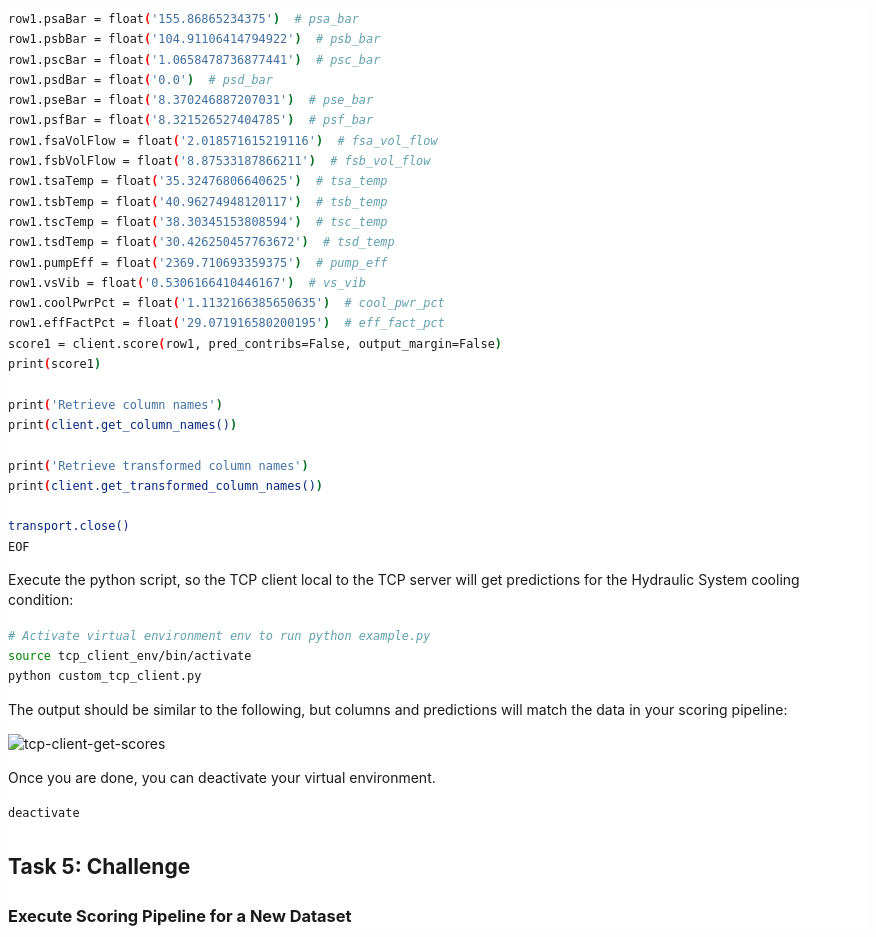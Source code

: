 ```bash
row1.psaBar = float('155.86865234375')  # psa_bar
row1.psbBar = float('104.91106414794922')  # psb_bar
row1.pscBar = float('1.0658478736877441')  # psc_bar
row1.psdBar = float('0.0')  # psd_bar
row1.pseBar = float('8.370246887207031')  # pse_bar
row1.psfBar = float('8.321526527404785')  # psf_bar
row1.fsaVolFlow = float('2.018571615219116')  # fsa_vol_flow
row1.fsbVolFlow = float('8.87533187866211')  # fsb_vol_flow
row1.tsaTemp = float('35.32476806640625')  # tsa_temp
row1.tsbTemp = float('40.96274948120117')  # tsb_temp
row1.tscTemp = float('38.30345153808594')  # tsc_temp
row1.tsdTemp = float('30.426250457763672')  # tsd_temp
row1.pumpEff = float('2369.710693359375')  # pump_eff
row1.vsVib = float('0.5306166410446167')  # vs_vib
row1.coolPwrPct = float('1.1132166385650635')  # cool_pwr_pct
row1.effFactPct = float('29.071916580200195')  # eff_fact_pct
score1 = client.score(row1, pred_contribs=False, output_margin=False)
print(score1)
 
print('Retrieve column names')
print(client.get_column_names())
 
print('Retrieve transformed column names')
print(client.get_transformed_column_names())
 
transport.close()
EOF
```

Execute the python script, so the TCP client local to the TCP server will get predictions for the Hydraulic System cooling condition:

```bash
# Activate virtual environment env to run python example.py
source tcp_client_env/bin/activate
python custom_tcp_client.py
```

The output should be similar to the following, but columns and predictions will match the data in your scoring pipeline:

![tcp-client-get-scores](assets/tcp-client-get-scores.png)

Once you are done, you can deactivate your virtual environment.

```bash
deactivate
```

## Task 5: Challenge

### Execute Scoring Pipeline for a New Dataset

